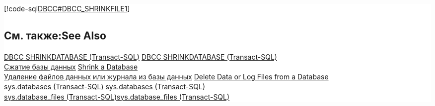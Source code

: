  [!code-sql[DBCC#DBCC_SHRINKFILE1](../../snippets/tsql/SQL14/tsql/dbcc/transact-sql/dbcc_other.sql#dbcc_shrinkfile1)]  
  
## <a name="see-also"></a><span data-ttu-id="5e6e4-186">См. также:</span><span class="sxs-lookup"><span data-stu-id="5e6e4-186">See Also</span></span>  
 <span data-ttu-id="5e6e4-187">[DBCC SHRINKDATABASE (Transact-SQL)](/sql/t-sql/database-console-commands/dbcc-shrinkdatabase-transact-sql) </span><span class="sxs-lookup"><span data-stu-id="5e6e4-187">[DBCC SHRINKDATABASE &#40;Transact-SQL&#41;](/sql/t-sql/database-console-commands/dbcc-shrinkdatabase-transact-sql) </span></span>  
 <span data-ttu-id="5e6e4-188">[Сжатие базы данных](shrink-a-database.md) </span><span class="sxs-lookup"><span data-stu-id="5e6e4-188">[Shrink a Database](shrink-a-database.md) </span></span>  
 <span data-ttu-id="5e6e4-189">[Удаление файлов данных или журнала из базы данных](delete-data-or-log-files-from-a-database.md) </span><span class="sxs-lookup"><span data-stu-id="5e6e4-189">[Delete Data or Log Files from a Database](delete-data-or-log-files-from-a-database.md) </span></span>  
 <span data-ttu-id="5e6e4-190">[sys.databases (Transact-SQL)](/sql/relational-databases/system-catalog-views/sys-databases-transact-sql) </span><span class="sxs-lookup"><span data-stu-id="5e6e4-190">[sys.databases &#40;Transact-SQL&#41;](/sql/relational-databases/system-catalog-views/sys-databases-transact-sql) </span></span>  
 [<span data-ttu-id="5e6e4-191">sys.database_files (Transact-SQL)</span><span class="sxs-lookup"><span data-stu-id="5e6e4-191">sys.database_files &#40;Transact-SQL&#41;</span></span>](/sql/relational-databases/system-catalog-views/sys-database-files-transact-sql)  
  
  
